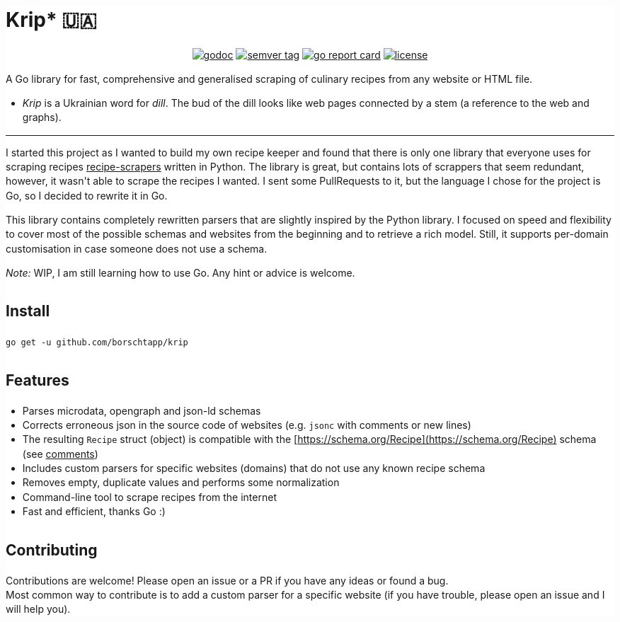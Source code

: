 # Krip* 🇺🇦

<p align="center">
    <a href="https://pkg.go.dev/github.com/borschtapp/krip?tab=doc"><img src="https://img.shields.io/badge/go.dev-reference-007d9c?logo=go&logoColor=white" alt="godoc" title="godoc"/></a>
    <a href="https://github.com/borschtapp/krip/tags"><img src="https://img.shields.io/github/v/tag/borschtapp/krip" alt="semver tag" title="semver tag"/></a>
    <a href="https://goreportcard.com/report/github.com/borschtapp/krip"><img src="https://goreportcard.com/badge/github.com/borschtapp/krip" alt="go report card" title="go report card"/></a>
    <a href="https://github.com/borschtapp/krip/blob/main/LICENSE"><img src="https://img.shields.io/github/license/borschtapp/krip" alt="license" title="license"/></a>
</p>

A Go library for fast, comprehensive and generalised scraping of culinary recipes from any website or HTML file.

* _Krip_ is a Ukrainian word for _dill_. The bud of the dill looks like web pages connected by a stem (a reference to the web and graphs).

---

I started this project as I wanted to build my own recipe keeper and found that there is only one
library that everyone uses for scraping recipes [recipe-scrapers](https://github.com/hhursev/recipe-scrapers/) written in Python.
The library is great, but contains lots of scrappers that seem redundant, however, it wasn't able to scrape the recipes I wanted.
I sent some PullRequests to it, but the language I chose for the project is Go, so I decided to rewrite it in Go.

This library contains completely rewritten parsers that are slightly inspired by the Python library.
I focused on speed and flexibility to cover most of the possible schemas and websites from the beginning and to retrieve a rich model.
Still, it supports per-domain customisation in case someone does not use a schema.

_Note:_ WIP, I am still learning how to use Go. Any hint or advice is welcome.

## Install
```
go get -u github.com/borschtapp/krip
```

## Features
- Parses microdata, opengraph and json-ld schemas
- Corrects erroneous json in the source code of websites (e.g. `jsonc` with comments or new lines)
- The resulting `Recipe` struct (object) is compatible with the [https://schema.org/Recipe](https://schema.org/Recipe) schema (see [comments](model/recipe.go))
- Includes custom parsers for specific websites (domains) that do not use any known recipe schema
- Removes empty, duplicate values and performs some normalization
- Command-line tool to scrape recipes from the internet
- Fast and efficient, thanks Go :)

## Contributing
Contributions are welcome! Please open an issue or a PR if you have any ideas or found a bug.\
Most common way to contribute is to add a custom parser for a specific website (if you have trouble, please open an issue and I will help you).
